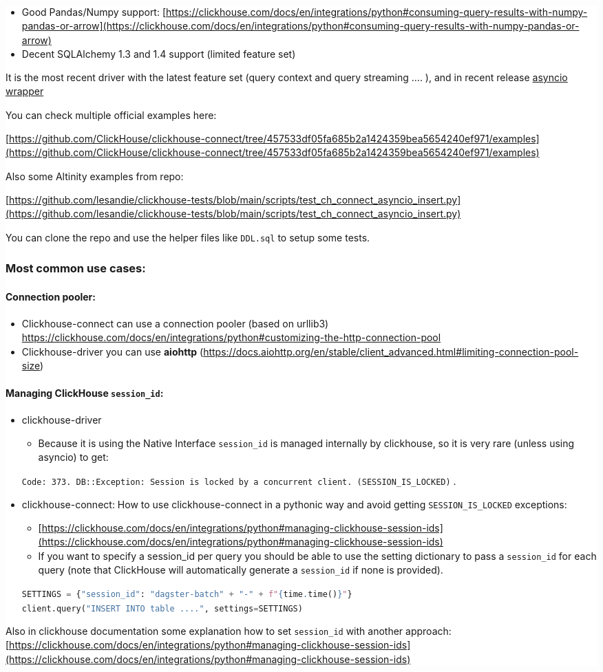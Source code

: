 - Good Pandas/Numpy support: [https://clickhouse.com/docs/en/integrations/python#consuming-query-results-with-numpy-pandas-or-arrow](https://clickhouse.com/docs/en/integrations/python#consuming-query-results-with-numpy-pandas-or-arrow)
- Decent SQLAlchemy 1.3 and 1.4 support (limited feature set)

It is the most recent driver with the latest feature set (query context and query streaming …. ), and in recent release [asyncio wrapper](https://github.com/ClickHouse/clickhouse-connect/releases/tag/v0.7.16)

You can check multiple official examples here: 

[https://github.com/ClickHouse/clickhouse-connect/tree/457533df05fa685b2a1424359bea5654240ef971/examples](https://github.com/ClickHouse/clickhouse-connect/tree/457533df05fa685b2a1424359bea5654240ef971/examples)

Also some Altinity examples from repo:

[https://github.com/lesandie/clickhouse-tests/blob/main/scripts/test_ch_connect_asyncio_insert.py](https://github.com/lesandie/clickhouse-tests/blob/main/scripts/test_ch_connect_asyncio_insert.py)

You can clone the repo and use the helper files like `DDL.sql`  to setup some tests.


### Most common use cases:

#### Connection pooler:

- Clickhouse-connect can use a connection pooler (based on urllib3) https://clickhouse.com/docs/en/integrations/python#customizing-the-http-connection-pool
- Clickhouse-driver you can use **aiohttp** (https://docs.aiohttp.org/en/stable/client_advanced.html#limiting-connection-pool-size)

#### Managing ClickHouse `session_id`:

- clickhouse-driver
    - Because it is using the Native Interface `session_id` is managed internally by clickhouse, so it is very rare (unless using asyncio) to get:
    
    `Code: 373. DB::Exception: Session is locked by a concurrent client. (SESSION_IS_LOCKED)` . 

- clickhouse-connect: How to use clickhouse-connect in a pythonic way and avoid getting `SESSION_IS_LOCKED`  exceptions:
    - [https://clickhouse.com/docs/en/integrations/python#managing-clickhouse-session-ids](https://clickhouse.com/docs/en/integrations/python#managing-clickhouse-session-ids)
    - If you want to specify a session_id per query you should be able to use the setting dictionary to pass a `session_id` for each query (note that ClickHouse will automatically generate a `session_id` if none is provided).
    
    ```python
    SETTINGS = {"session_id": "dagster-batch" + "-" + f"{time.time()}"}
    client.query("INSERT INTO table ....", settings=SETTINGS)
    ```
    

Also in clickhouse documentation some explanation how to set `session_id` with another approach: [https://clickhouse.com/docs/en/integrations/python#managing-clickhouse-session-ids](https://clickhouse.com/docs/en/integrations/python#managing-clickhouse-session-ids)
